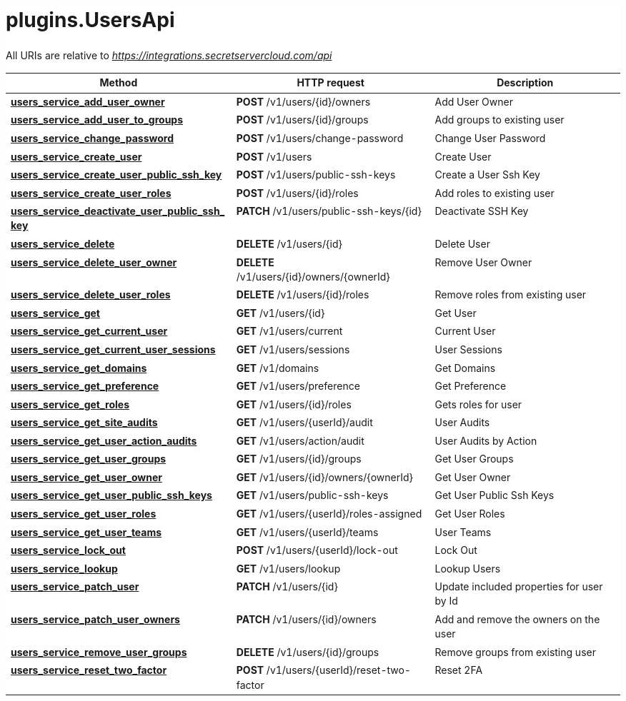 # plugins.UsersApi

All URIs are relative to *https://integrations.secretservercloud.com/api*

Method | HTTP request | Description
------------- | ------------- | -------------
[**users_service_add_user_owner**](UsersApi.md#users_service_add_user_owner) | **POST** /v1/users/{id}/owners | Add User Owner
[**users_service_add_user_to_groups**](UsersApi.md#users_service_add_user_to_groups) | **POST** /v1/users/{id}/groups | Add groups to existing user
[**users_service_change_password**](UsersApi.md#users_service_change_password) | **POST** /v1/users/change-password | Change User Password
[**users_service_create_user**](UsersApi.md#users_service_create_user) | **POST** /v1/users | Create User
[**users_service_create_user_public_ssh_key**](UsersApi.md#users_service_create_user_public_ssh_key) | **POST** /v1/users/public-ssh-keys | Create a User Ssh Key
[**users_service_create_user_roles**](UsersApi.md#users_service_create_user_roles) | **POST** /v1/users/{id}/roles | Add roles to existing user
[**users_service_deactivate_user_public_ssh_key**](UsersApi.md#users_service_deactivate_user_public_ssh_key) | **PATCH** /v1/users/public-ssh-keys/{id} | Deactivate SSH Key
[**users_service_delete**](UsersApi.md#users_service_delete) | **DELETE** /v1/users/{id} | Delete User
[**users_service_delete_user_owner**](UsersApi.md#users_service_delete_user_owner) | **DELETE** /v1/users/{id}/owners/{ownerId} | Remove User Owner
[**users_service_delete_user_roles**](UsersApi.md#users_service_delete_user_roles) | **DELETE** /v1/users/{id}/roles | Remove roles from existing user
[**users_service_get**](UsersApi.md#users_service_get) | **GET** /v1/users/{id} | Get User
[**users_service_get_current_user**](UsersApi.md#users_service_get_current_user) | **GET** /v1/users/current | Current User
[**users_service_get_current_user_sessions**](UsersApi.md#users_service_get_current_user_sessions) | **GET** /v1/users/sessions | User Sessions
[**users_service_get_domains**](UsersApi.md#users_service_get_domains) | **GET** /v1/domains | Get Domains
[**users_service_get_preference**](UsersApi.md#users_service_get_preference) | **GET** /v1/users/preference | Get Preference
[**users_service_get_roles**](UsersApi.md#users_service_get_roles) | **GET** /v1/users/{id}/roles | Gets roles for user
[**users_service_get_site_audits**](UsersApi.md#users_service_get_site_audits) | **GET** /v1/users/{userId}/audit | User Audits
[**users_service_get_user_action_audits**](UsersApi.md#users_service_get_user_action_audits) | **GET** /v1/users/action/audit | User Audits by Action
[**users_service_get_user_groups**](UsersApi.md#users_service_get_user_groups) | **GET** /v1/users/{id}/groups | Get User Groups
[**users_service_get_user_owner**](UsersApi.md#users_service_get_user_owner) | **GET** /v1/users/{id}/owners/{ownerId} | Get User Owner
[**users_service_get_user_public_ssh_keys**](UsersApi.md#users_service_get_user_public_ssh_keys) | **GET** /v1/users/public-ssh-keys | Get User Public Ssh Keys
[**users_service_get_user_roles**](UsersApi.md#users_service_get_user_roles) | **GET** /v1/users/{userId}/roles-assigned | Get User Roles
[**users_service_get_user_teams**](UsersApi.md#users_service_get_user_teams) | **GET** /v1/users/{userId}/teams | User Teams
[**users_service_lock_out**](UsersApi.md#users_service_lock_out) | **POST** /v1/users/{userId}/lock-out | Lock Out
[**users_service_lookup**](UsersApi.md#users_service_lookup) | **GET** /v1/users/lookup | Lookup Users
[**users_service_patch_user**](UsersApi.md#users_service_patch_user) | **PATCH** /v1/users/{id} | Update included properties for user by Id
[**users_service_patch_user_owners**](UsersApi.md#users_service_patch_user_owners) | **PATCH** /v1/users/{id}/owners | Add and remove the owners on the user
[**users_service_remove_user_groups**](UsersApi.md#users_service_remove_user_groups) | **DELETE** /v1/users/{id}/groups | Remove groups from existing user
[**users_service_reset_two_factor**](UsersApi.md#users_service_reset_two_factor) | **POST** /v1/users/{userId}/reset-two-factor | Reset 2FA